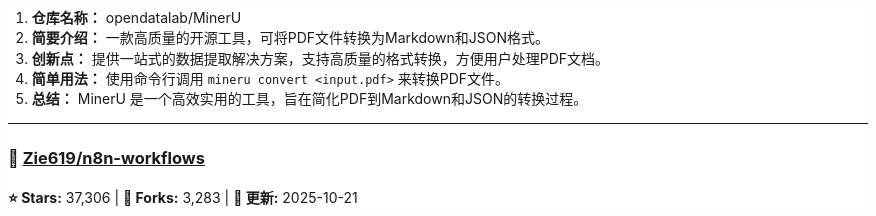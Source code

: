



























1. **仓库名称：** opendatalab/MinerU  
2. **简要介绍：** 一款高质量的开源工具，可将PDF文件转换为Markdown和JSON格式。  
3. **创新点：** 提供一站式的数据提取解决方案，支持高质量的格式转换，方便用户处理PDF文档。  
4. **简单用法：** 使用命令行调用 `mineru convert <input.pdf>` 来转换PDF文件。  
5. **总结：** MinerU 是一个高效实用的工具，旨在简化PDF到Markdown和JSON的转换过程。

---

### 📌 [Zie619/n8n-workflows](https://github.com/Zie619/n8n-workflows)

**⭐ Stars:** 37,306 | **🍴 Forks:** 3,283 | **📅 更新:** 2025-10-21










































